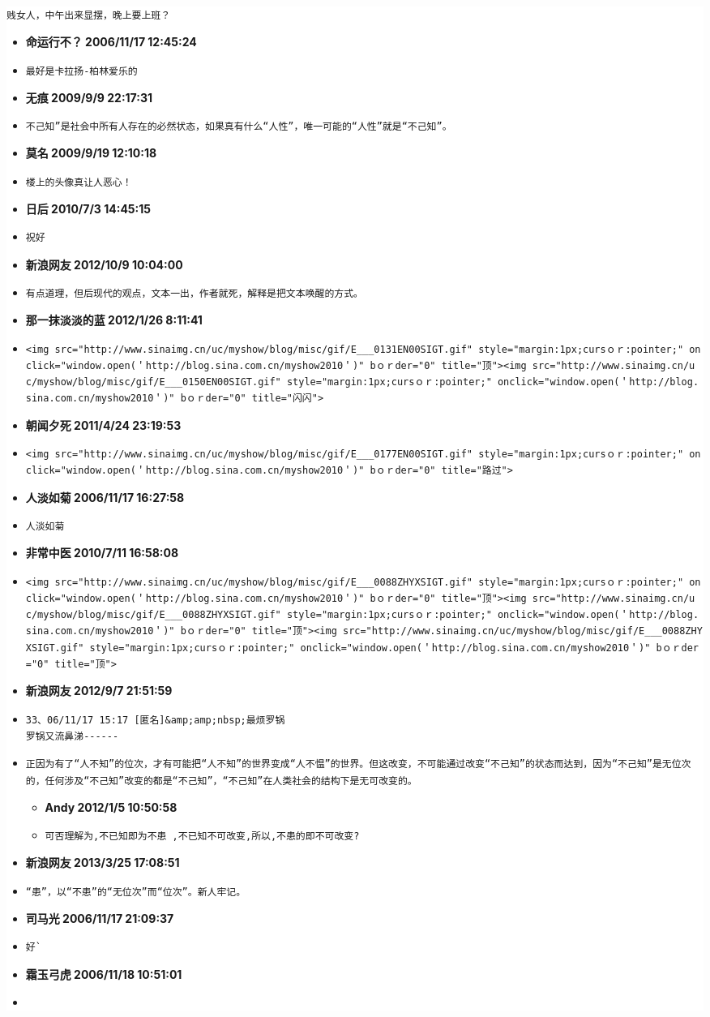   ```
  贱女人，中午出来显摆，晚上要上班？
  ```
- **命运行不？ 2006/11/17 12:45:24**
- ```
  最好是卡拉扬-柏林爱乐的
  ```
- **无痕 2009/9/9 22:17:31**
- ```
  不己知”是社会中所有人存在的必然状态，如果真有什么“人性”，唯一可能的“人性”就是“不己知”。
  ```
- **莫名 2009/9/19 12:10:18**
- ```
  楼上的头像真让人恶心！
  ```
- **日后 2010/7/3 14:45:15**
- ```
  祝好
  ```
- **新浪网友 2012/10/9 10:04:00**
- ```
  有点道理，但后现代的观点，文本一出，作者就死，解释是把文本唤醒的方式。
  ```
- **那一抹淡淡的蓝 2012/1/26 8:11:41**
- ```
  <img src="http://www.sinaimg.cn/uc/myshow/blog/misc/gif/E___0131EN00SIGT.gif" style="margin:1px;cursｏｒ:pointer;" onclick="window.open(＇http://blog.sina.com.cn/myshow2010＇)" bｏｒder="0" title="顶"><img src="http://www.sinaimg.cn/uc/myshow/blog/misc/gif/E___0150EN00SIGT.gif" style="margin:1px;cursｏｒ:pointer;" onclick="window.open(＇http://blog.sina.com.cn/myshow2010＇)" bｏｒder="0" title="闪闪">
  ```
- **朝闻夕死 2011/4/24 23:19:53**
- ```
  <img src="http://www.sinaimg.cn/uc/myshow/blog/misc/gif/E___0177EN00SIGT.gif" style="margin:1px;cursｏｒ:pointer;" onclick="window.open(＇http://blog.sina.com.cn/myshow2010＇)" bｏｒder="0" title="路过">
  ```
- **人淡如菊 2006/11/17 16:27:58**
- ```
  人淡如菊
  ```
- **非常中医 2010/7/11 16:58:08**
- ```
  <img src="http://www.sinaimg.cn/uc/myshow/blog/misc/gif/E___0088ZHYXSIGT.gif" style="margin:1px;cursｏｒ:pointer;" onclick="window.open(＇http://blog.sina.com.cn/myshow2010＇)" bｏｒder="0" title="顶"><img src="http://www.sinaimg.cn/uc/myshow/blog/misc/gif/E___0088ZHYXSIGT.gif" style="margin:1px;cursｏｒ:pointer;" onclick="window.open(＇http://blog.sina.com.cn/myshow2010＇)" bｏｒder="0" title="顶"><img src="http://www.sinaimg.cn/uc/myshow/blog/misc/gif/E___0088ZHYXSIGT.gif" style="margin:1px;cursｏｒ:pointer;" onclick="window.open(＇http://blog.sina.com.cn/myshow2010＇)" bｏｒder="0" title="顶">
  ```
- **新浪网友 2012/9/7 21:51:59**
- ```
  33、06/11/17 15:17 [匿名]&amp;amp;nbsp;最烦罗锅
  罗锅又流鼻涕------
  ```
- ```
  正因为有了“人不知”的位次，才有可能把“人不知”的世界变成“人不愠”的世界。但这改变，不可能通过改变“不己知”的状态而达到，因为“不己知”是无位次的，任何涉及“不己知”改变的都是“不己知”，“不己知”在人类社会的结构下是无可改变的。
  ```
   - **Andy 2012/1/5 10:50:58**
   - ```
     可否理解为,不已知即为不患 ,不已知不可改变,所以,不患的即不可改变?
     ```
- **新浪网友 2013/3/25 17:08:51**
- ```
  “患”，以“不患”的“无位次”而“位次”。新人牢记。
  ```
- **司马光 2006/11/17 21:09:37**
- ```
  好`
  ```
- **霜玉弓虎 2006/11/18 10:51:01**
- ```
  ```